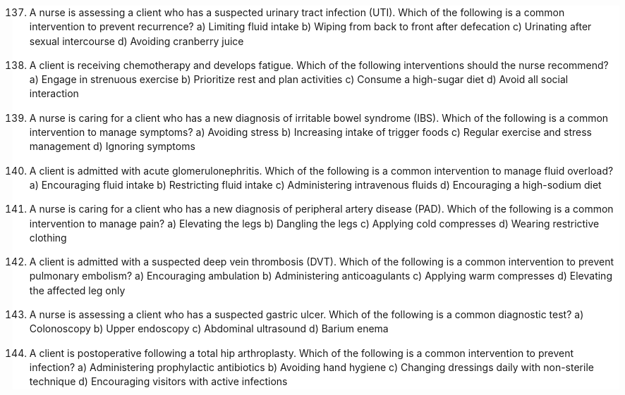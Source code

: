 137. A nurse is assessing a client who has a suspected urinary tract infection (UTI). Which of the following is a common intervention to prevent recurrence?
    a) Limiting fluid intake
    b) Wiping from back to front after defecation
    c) Urinating after sexual intercourse
    d) Avoiding cranberry juice

138. A client is receiving chemotherapy and develops fatigue. Which of the following interventions should the nurse recommend?
    a) Engage in strenuous exercise
    b) Prioritize rest and plan activities
    c) Consume a high-sugar diet
    d) Avoid all social interaction

139. A nurse is caring for a client who has a new diagnosis of irritable bowel syndrome (IBS). Which of the following is a common intervention to manage symptoms?
    a) Avoiding stress
    b) Increasing intake of trigger foods
    c) Regular exercise and stress management
    d) Ignoring symptoms

140. A client is admitted with acute glomerulonephritis. Which of the following is a common intervention to manage fluid overload?
    a) Encouraging fluid intake
    b) Restricting fluid intake
    c) Administering intravenous fluids
    d) Encouraging a high-sodium diet

141. A nurse is caring for a client who has a new diagnosis of peripheral artery disease (PAD). Which of the following is a common intervention to manage pain?
    a) Elevating the legs
    b) Dangling the legs
    c) Applying cold compresses
    d) Wearing restrictive clothing

142. A client is admitted with a suspected deep vein thrombosis (DVT). Which of the following is a common intervention to prevent pulmonary embolism?
    a) Encouraging ambulation
    b) Administering anticoagulants
    c) Applying warm compresses
    d) Elevating the affected leg only

143. A nurse is assessing a client who has a suspected gastric ulcer. Which of the following is a common diagnostic test?
    a) Colonoscopy
    b) Upper endoscopy
    c) Abdominal ultrasound
    d) Barium enema

144. A client is postoperative following a total hip arthroplasty. Which of the following is a common intervention to prevent infection?
    a) Administering prophylactic antibiotics
    b) Avoiding hand hygiene
    c) Changing dressings daily with non-sterile technique
    d) Encouraging visitors with active infections
